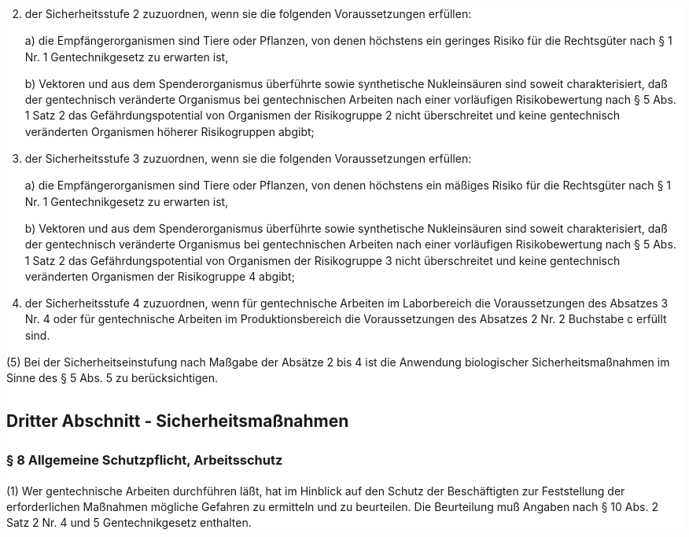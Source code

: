 
2.  der Sicherheitsstufe 2 zuzuordnen, wenn sie die folgenden
    Voraussetzungen erfüllen:

    a)  die Empfängerorganismen sind Tiere oder Pflanzen, von denen höchstens
        ein geringes Risiko für die Rechtsgüter nach § 1 Nr. 1
        Gentechnikgesetz zu erwarten ist,


    b)  Vektoren und aus dem Spenderorganismus überführte sowie synthetische
        Nukleinsäuren sind soweit charakterisiert, daß der gentechnisch
        veränderte Organismus bei gentechnischen Arbeiten nach einer
        vorläufigen Risikobewertung nach § 5 Abs. 1 Satz 2 das
        Gefährdungspotential von Organismen der Risikogruppe 2 nicht
        überschreitet und keine gentechnisch veränderten Organismen höherer
        Risikogruppen abgibt;





3.  der Sicherheitsstufe 3 zuzuordnen, wenn sie die folgenden
    Voraussetzungen erfüllen:

    a)  die Empfängerorganismen sind Tiere oder Pflanzen, von denen höchstens
        ein mäßiges Risiko für die Rechtsgüter nach § 1 Nr. 1 Gentechnikgesetz
        zu erwarten ist,


    b)  Vektoren und aus dem Spenderorganismus überführte sowie synthetische
        Nukleinsäuren sind soweit charakterisiert, daß der gentechnisch
        veränderte Organismus bei gentechnischen Arbeiten nach einer
        vorläufigen Risikobewertung nach § 5 Abs. 1 Satz 2 das
        Gefährdungspotential von Organismen der Risikogruppe 3 nicht
        überschreitet und keine gentechnisch veränderten Organismen der
        Risikogruppe 4 abgibt;





4.  der Sicherheitsstufe 4 zuzuordnen, wenn für gentechnische Arbeiten im
    Laborbereich die Voraussetzungen des Absatzes 3 Nr. 4 oder für
    gentechnische Arbeiten im Produktionsbereich die Voraussetzungen des
    Absatzes 2 Nr. 2 Buchstabe c erfüllt sind.




(5) Bei der Sicherheitseinstufung nach Maßgabe der Absätze 2 bis 4 ist
die Anwendung biologischer Sicherheitsmaßnahmen im Sinne des § 5 Abs.
5 zu berücksichtigen.

## Dritter Abschnitt - Sicherheitsmaßnahmen

### § 8 Allgemeine Schutzpflicht, Arbeitsschutz

(1) Wer gentechnische Arbeiten durchführen läßt, hat im Hinblick auf
den Schutz der Beschäftigten zur Feststellung der erforderlichen
Maßnahmen mögliche Gefahren zu ermitteln und zu beurteilen. Die
Beurteilung muß Angaben nach § 10 Abs. 2 Satz 2 Nr. 4 und 5
Gentechnikgesetz enthalten.
